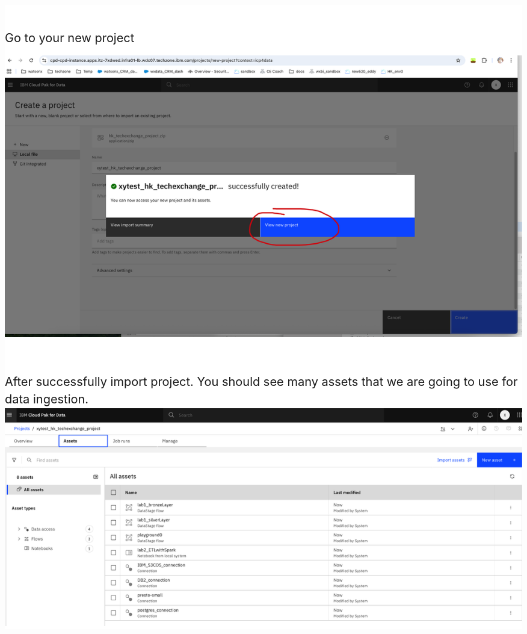 <br><br>
<span style="font-size:20px;">Go to your new project</span>

<img src="./images/goto_newproject.png" alt="alt text" width="1600">

<br><br>
<span style="font-size:20px;">After successfully import project. You should see many assets that we are going to use for data ingestion.</span>
<img src="./images/project_created.png" alt="alt text" width="1600">
